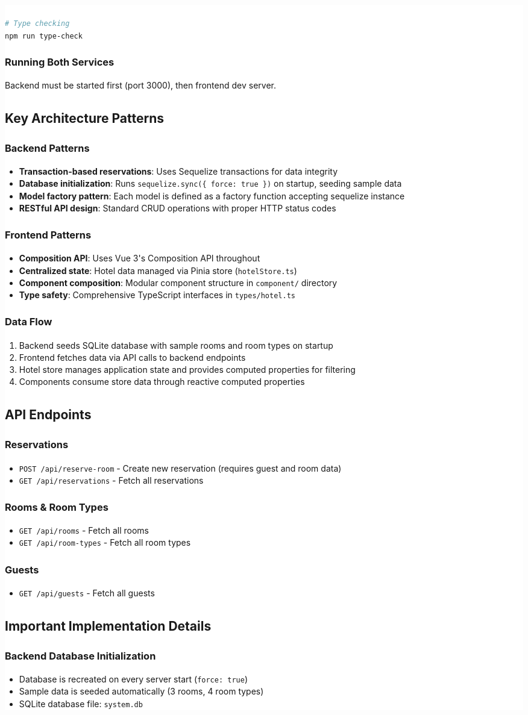 ```powershell

# Type checking
npm run type-check
```

### Running Both Services
Backend must be started first (port 3000), then frontend dev server.

## Key Architecture Patterns

### Backend Patterns
- **Transaction-based reservations**: Uses Sequelize transactions for data integrity
- **Database initialization**: Runs `sequelize.sync({ force: true })` on startup, seeding sample data
- **Model factory pattern**: Each model is defined as a factory function accepting sequelize instance
- **RESTful API design**: Standard CRUD operations with proper HTTP status codes

### Frontend Patterns
- **Composition API**: Uses Vue 3's Composition API throughout
- **Centralized state**: Hotel data managed via Pinia store (`hotelStore.ts`)
- **Component composition**: Modular component structure in `component/` directory
- **Type safety**: Comprehensive TypeScript interfaces in `types/hotel.ts`

### Data Flow
1. Backend seeds SQLite database with sample rooms and room types on startup
2. Frontend fetches data via API calls to backend endpoints
3. Hotel store manages application state and provides computed properties for filtering
4. Components consume store data through reactive computed properties

## API Endpoints

### Reservations
- `POST /api/reserve-room` - Create new reservation (requires guest and room data)
- `GET /api/reservations` - Fetch all reservations

### Rooms & Room Types  
- `GET /api/rooms` - Fetch all rooms
- `GET /api/room-types` - Fetch all room types

### Guests
- `GET /api/guests` - Fetch all guests

## Important Implementation Details

### Backend Database Initialization
- Database is recreated on every server start (`force: true`)
- Sample data is seeded automatically (3 rooms, 4 room types)
- SQLite database file: `system.db`
